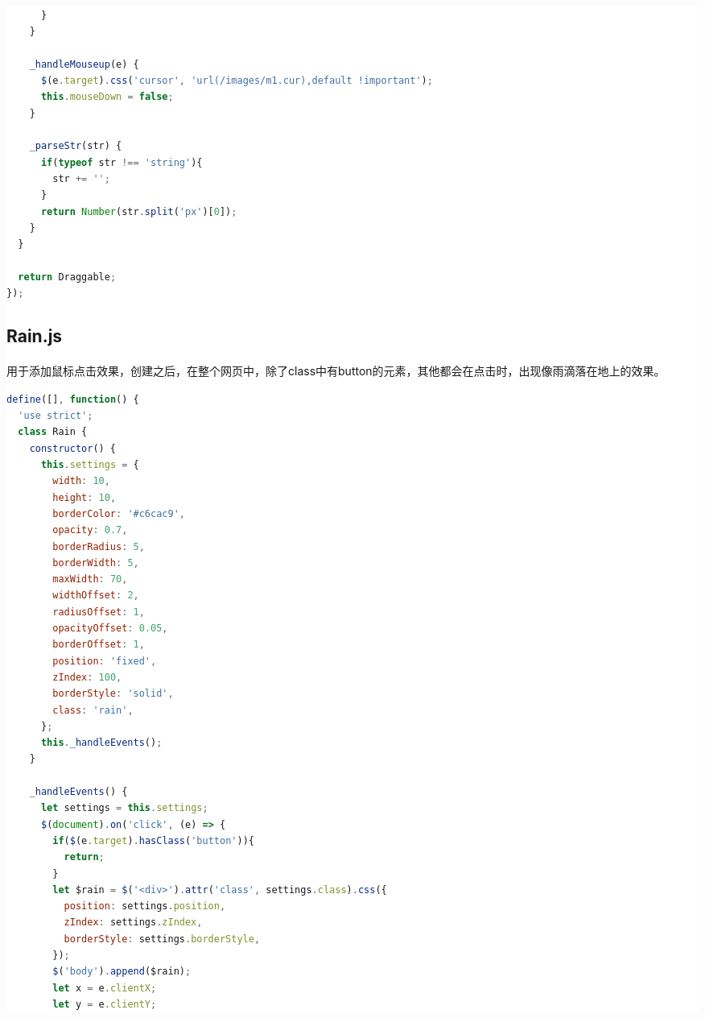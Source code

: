   ```js
        }
      }
      
      _handleMouseup(e) {
        $(e.target).css('cursor', 'url(/images/m1.cur),default !important');
        this.mouseDown = false;
      }
      
      _parseStr(str) {
        if(typeof str !== 'string'){
          str += ''; 
        }
        return Number(str.split('px')[0]);
      }
    }
    
    return Draggable;
  });
 ```

## Rain.js

用于添加鼠标点击效果，创建之后，在整个网页中，除了class中有button的元素，其他都会在点击时，出现像雨滴落在地上的效果。

  ```js
  define([], function() {
    'use strict';
    class Rain {
      constructor() {
        this.settings = {
          width: 10,
          height: 10,
          borderColor: '#c6cac9',
          opacity: 0.7,
          borderRadius: 5,
          borderWidth: 5,
          maxWidth: 70,
          widthOffset: 2,
          radiusOffset: 1,
          opacityOffset: 0.05,
          borderOffset: 1,
          position: 'fixed',
          zIndex: 100,
          borderStyle: 'solid',
          class: 'rain',
        };
        this._handleEvents();
      }
      
      _handleEvents() {
        let settings = this.settings;
        $(document).on('click', (e) => {
          if($(e.target).hasClass('button')){
            return;
          }
          let $rain = $('<div>').attr('class', settings.class).css({
            position: settings.position,
            zIndex: settings.zIndex,
            borderStyle: settings.borderStyle,
          });
          $('body').append($rain);
          let x = e.clientX;
          let y = e.clientY;
  ```